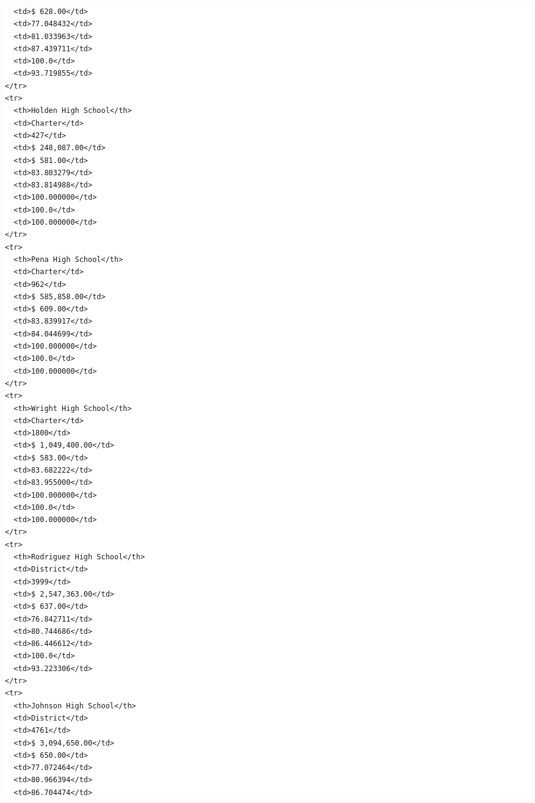       <td>$ 628.00</td>
      <td>77.048432</td>
      <td>81.033963</td>
      <td>87.439711</td>
      <td>100.0</td>
      <td>93.719855</td>
    </tr>
    <tr>
      <th>Holden High School</th>
      <td>Charter</td>
      <td>427</td>
      <td>$ 248,087.00</td>
      <td>$ 581.00</td>
      <td>83.803279</td>
      <td>83.814988</td>
      <td>100.000000</td>
      <td>100.0</td>
      <td>100.000000</td>
    </tr>
    <tr>
      <th>Pena High School</th>
      <td>Charter</td>
      <td>962</td>
      <td>$ 585,858.00</td>
      <td>$ 609.00</td>
      <td>83.839917</td>
      <td>84.044699</td>
      <td>100.000000</td>
      <td>100.0</td>
      <td>100.000000</td>
    </tr>
    <tr>
      <th>Wright High School</th>
      <td>Charter</td>
      <td>1800</td>
      <td>$ 1,049,400.00</td>
      <td>$ 583.00</td>
      <td>83.682222</td>
      <td>83.955000</td>
      <td>100.000000</td>
      <td>100.0</td>
      <td>100.000000</td>
    </tr>
    <tr>
      <th>Rodriguez High School</th>
      <td>District</td>
      <td>3999</td>
      <td>$ 2,547,363.00</td>
      <td>$ 637.00</td>
      <td>76.842711</td>
      <td>80.744686</td>
      <td>86.446612</td>
      <td>100.0</td>
      <td>93.223306</td>
    </tr>
    <tr>
      <th>Johnson High School</th>
      <td>District</td>
      <td>4761</td>
      <td>$ 3,094,650.00</td>
      <td>$ 650.00</td>
      <td>77.072464</td>
      <td>80.966394</td>
      <td>86.704474</td>